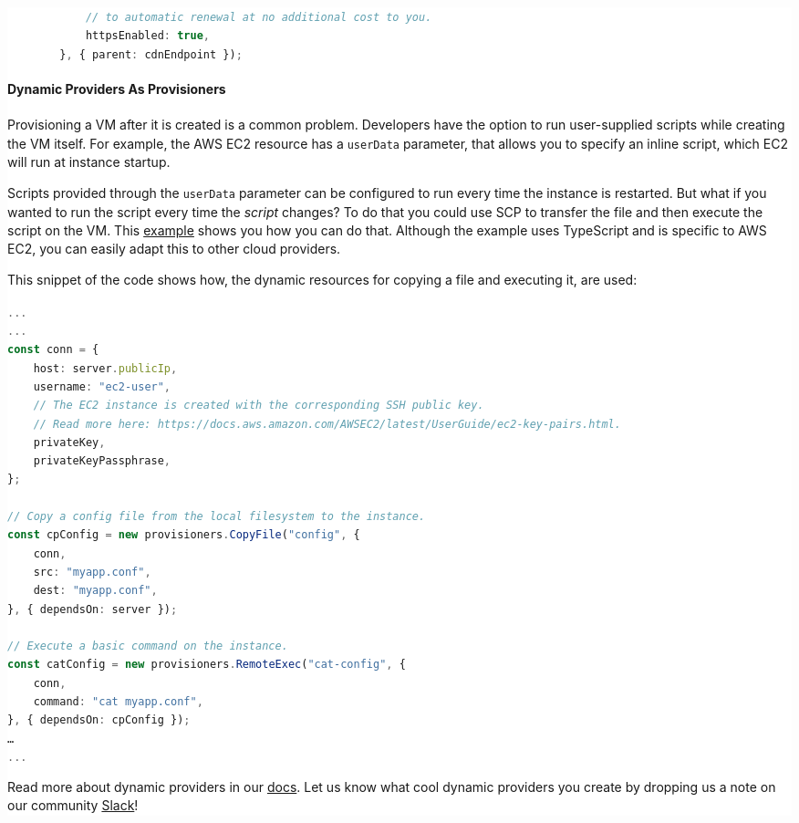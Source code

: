 ```ts
        	// to automatic renewal at no additional cost to you.
        	httpsEnabled: true,
    	}, { parent: cdnEndpoint });
```

#### Dynamic Providers As Provisioners

Provisioning a VM after it is created is a common problem. Developers have the option to run user-supplied scripts while creating the VM itself. For example, the AWS EC2 resource has a `userData` parameter, that allows you to specify an inline script, which EC2 will run at instance startup.

Scripts provided through the `userData` parameter can be configured to run every time the instance is restarted. But what if you wanted to run the script every time the _script_ changes? To do that you could use SCP to transfer the file and then execute the script on the VM. This [example](https://github.com/pulumi/examples/tree/master/aws-ts-ec2-provisioners) shows you how you can do that. Although the example uses TypeScript and is specific to AWS EC2, you can easily adapt this to other cloud providers.

This snippet of the code shows how, the dynamic resources for copying a file and executing it, are used:

```ts
...
...
const conn = {
	host: server.publicIp,
	username: "ec2-user",
	// The EC2 instance is created with the corresponding SSH public key.
	// Read more here: https://docs.aws.amazon.com/AWSEC2/latest/UserGuide/ec2-key-pairs.html.
	privateKey,
	privateKeyPassphrase,
};

// Copy a config file from the local filesystem to the instance.
const cpConfig = new provisioners.CopyFile("config", {
	conn,
	src: "myapp.conf",
	dest: "myapp.conf",
}, { dependsOn: server });

// Execute a basic command on the instance.
const catConfig = new provisioners.RemoteExec("cat-config", {
	conn,
	command: "cat myapp.conf",
}, { dependsOn: cpConfig });
…
...
```

Read more about dynamic providers in our [docs](/docs/concepts/resources/dynamic-providers/). Let us know what cool dynamic providers you create by dropping us a note on our community [Slack](https://slack.pulumi.com/)!
